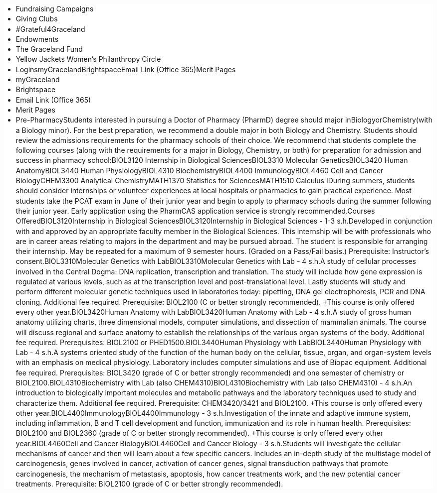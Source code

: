 - Fundraising Campaigns
- Giving Clubs
- #Grateful4Graceland
- Endowments
- The Graceland Fund
- Yellow Jackets Women’s Philanthropy Circle
- LoginsmyGracelandBrightspaceEmail Link (Office 365)Merit Pages
- myGraceland
- Brightspace
- Email Link (Office 365)
- Merit Pages
- Pre-PharmacyStudents interested in pursuing a Doctor of Pharmacy (PharmD) degree should major inBiologyorChemistry(with a Biology minor). For the best preparation, we recommend a double major in both Biology and Chemistry. Students should review the admissions requirements for the pharmacy schools of their choice. We recommend that students complete the following courses (along with the requirements for a major in Biology, Chemistry, or both) for preparation for admission and success in pharmacy school:BIOL3120 Internship in Biological SciencesBIOL3310 Molecular GeneticsBIOL3420 Human AnatomyBIOL3440 Human PhysiologyBIOL4310 BiochemistryBIOL4400 ImmunologyBIOL4460 Cell and Cancer BiologyCHEM3300 Analytical ChemistryMATH1370 Statistics for SciencesMATH1510 Calculus IDuring summers, students should consider internships or volunteer experiences at local hospitals or pharmacies to gain practical experience. Most students take the PCAT exam in June of their junior year and begin to apply to pharmacy schools during the summer following their junior year. Early application using the PharmCAS application service is strongly recommended.Courses OfferedBIOL3120Internship in Biological SciencesBIOL3120Internship in Biological Sciences  - 1-3 s.h.Developed in conjunction with and approved by an appropriate faculty member in the Biological Sciences. This internship will be with professionals who are in career areas relating to majors in the department and may be pursued abroad. The student is responsible for arranging their internship. May be repeated for a maximum of 9 semester hours. (Graded on a Pass/Fail basis.) Prerequisite: Instructor’s consent.BIOL3310Molecular Genetics with LabBIOL3310Molecular Genetics with Lab  - 4 s.h.A study of cellular processes involved in the Central Dogma: DNA replication, transcription and translation. The study will include how gene expression is regulated at various levels, such as at the transcription level and post-translational level. Lastly students will study and perform different molecular genetic techniques used in laboratories today: pipetting, DNA gel electrophoresis, PCR and DNA cloning. Additional fee required. Prerequisite: BIOL2100 (C or better strongly recommended). +This course is only offered every other year.BIOL3420Human Anatomy with LabBIOL3420Human Anatomy with Lab  - 4 s.h.A study of gross human anatomy utilizing charts, three dimensional models, computer simulations, and dissection of mammalian animals. The course will discuss regional and surface anatomy to establish the relationships of the various organ systems of the body. Additional fee required. Prerequisites: BIOL2100 or PHED1500.BIOL3440Human Physiology with LabBIOL3440Human Physiology with Lab  - 4 s.h.A systems oriented study of the function of the human body on the cellular, tissue, organ, and organ-system levels with an emphasis on medical physiology. Laboratory includes computer simulations and use of Biopac equipment. Additional fee required. Prerequisites: BIOL3420 (grade of C or better strongly recommended) and one semester of chemistry or BIOL2100.BIOL4310Biochemistry with Lab (also CHEM4310)BIOL4310Biochemistry with Lab (also CHEM4310)  - 4 s.h.An introduction to biologically important molecules and metabolic pathways and the laboratory techniques used to study and characterize them. Additional fee required. Prerequisite: CHEM3420/3421 and BIOL2100. +This course is only offered every other year.BIOL4400ImmunologyBIOL4400Immunology  - 3 s.h.Investigation of the innate and adaptive immune system, including inflammation, B and T cell development and function, immunization and its role in human health. Prerequisites: BIOL2100 and BIOL2360 (grade of C or better strongly recommended). +This course is only offered every other year.BIOL4460Cell and Cancer BiologyBIOL4460Cell and Cancer Biology  - 3 s.h.Students will investigate the cellular mechanisms of cancer and then will learn about a few specific cancers. Includes an in-depth study of the multistage model of carcinogenesis, genes involved in cancer, activation of cancer genes, signal transduction pathways that promote carcinogenesis, the mechanism of metastasis, apoptosis, how cancer treatments work, and the new potential cancer treatments. Prerequisite: BIOL2100 (grade of C or better strongly recommended). 
